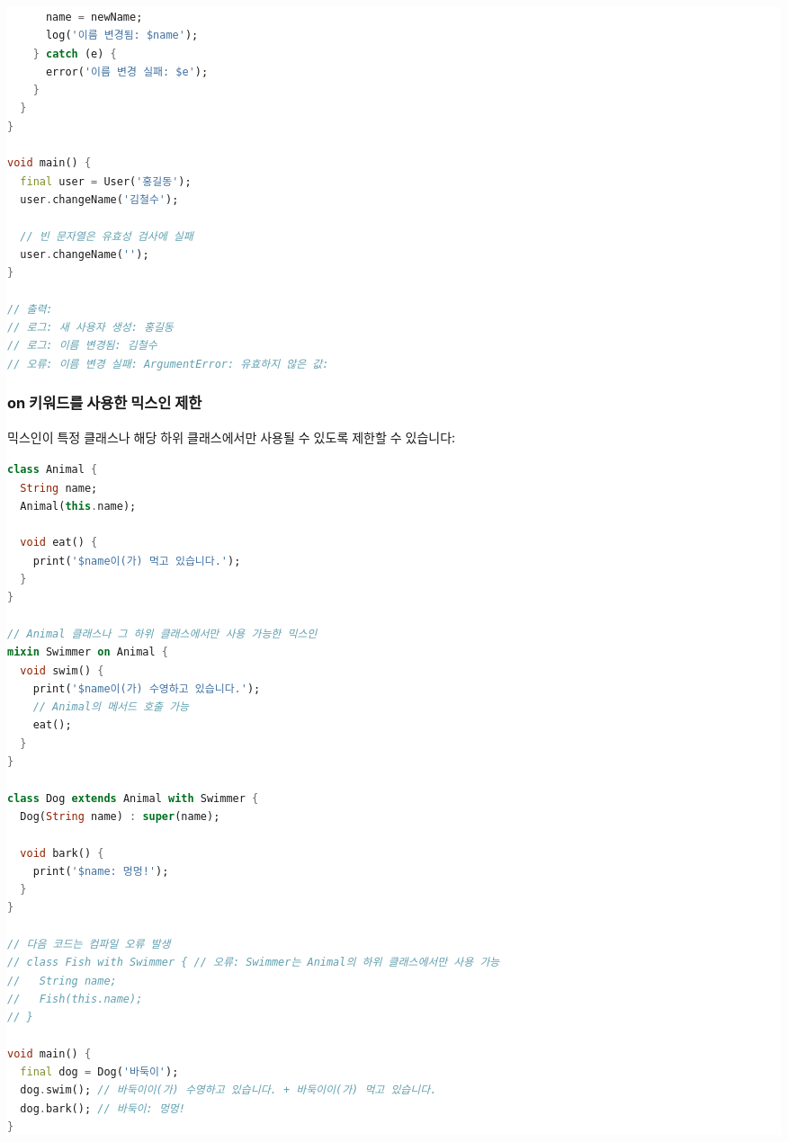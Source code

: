 ```dart
      name = newName;
      log('이름 변경됨: $name');
    } catch (e) {
      error('이름 변경 실패: $e');
    }
  }
}

void main() {
  final user = User('홍길동');
  user.changeName('김철수');

  // 빈 문자열은 유효성 검사에 실패
  user.changeName('');
}

// 출력:
// 로그: 새 사용자 생성: 홍길동
// 로그: 이름 변경됨: 김철수
// 오류: 이름 변경 실패: ArgumentError: 유효하지 않은 값:
```

### on 키워드를 사용한 믹스인 제한

믹스인이 특정 클래스나 해당 하위 클래스에서만 사용될 수 있도록 제한할 수 있습니다:

```dart
class Animal {
  String name;
  Animal(this.name);

  void eat() {
    print('$name이(가) 먹고 있습니다.');
  }
}

// Animal 클래스나 그 하위 클래스에서만 사용 가능한 믹스인
mixin Swimmer on Animal {
  void swim() {
    print('$name이(가) 수영하고 있습니다.');
    // Animal의 메서드 호출 가능
    eat();
  }
}

class Dog extends Animal with Swimmer {
  Dog(String name) : super(name);

  void bark() {
    print('$name: 멍멍!');
  }
}

// 다음 코드는 컴파일 오류 발생
// class Fish with Swimmer { // 오류: Swimmer는 Animal의 하위 클래스에서만 사용 가능
//   String name;
//   Fish(this.name);
// }

void main() {
  final dog = Dog('바둑이');
  dog.swim(); // 바둑이이(가) 수영하고 있습니다. + 바둑이이(가) 먹고 있습니다.
  dog.bark(); // 바둑이: 멍멍!
}
```